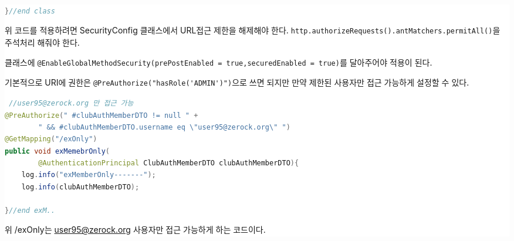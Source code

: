 ```java
}//end class
```
위 코드를 적용하려면 SecurityConfig 클래스에서 URL접근 제한을 해제해야 한다. `http.authorizeRequests().antMatchers.permitAll()`을 주석처리 해줘야 한다.

클래스에 `@EnableGlobalMethodSecurity(prePostEnabled = true,securedEnabled = true)`를 달아주어야 적용이 된다.

기본적으로 URI에 권한은 `@PreAuthorize("hasRole('ADMIN')")`으로 쓰면 되지만 만약 제한된 사용자만 접근 가능하게 설정할 수 있다.

```java
 //user95@zerock.org 만 접근 가능
@PreAuthorize(" #clubAuthMemberDTO != null " +
        " && #clubAuthMemberDTO.username eq \"user95@zerock.org\" ")
@GetMapping("/exOnly")
public void exMemebrOnly(
        @AuthenticationPrincipal ClubAuthMemberDTO clubAuthMemberDTO){
    log.info("exMemberOnly-------");
    log.info(clubAuthMemberDTO);

}//end exM..
```
위 /exOnly는 user95@zerock.org 사용자만 접근 가능하게 하는 코드이다.